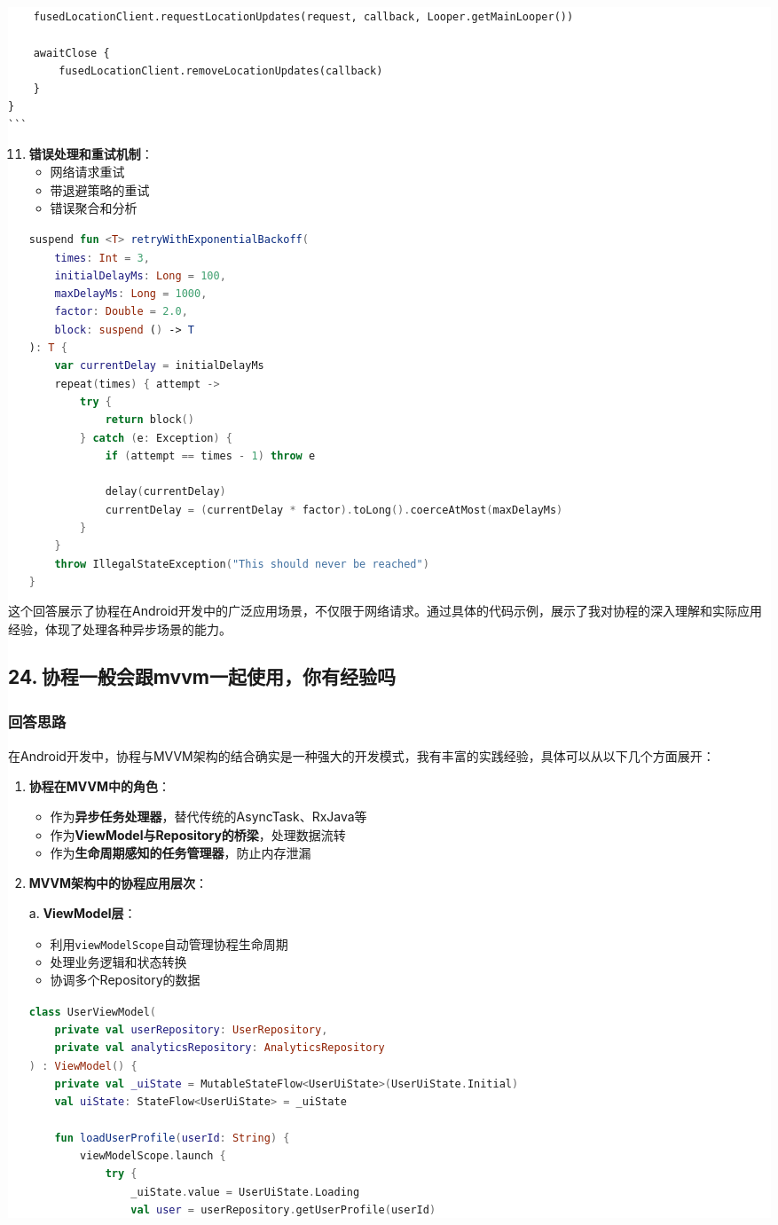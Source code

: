         fusedLocationClient.requestLocationUpdates(request, callback, Looper.getMainLooper())
        
        awaitClose {
            fusedLocationClient.removeLocationUpdates(callback)
        }
    }
    ```

11. **错误处理和重试机制**：
    - 网络请求重试
    - 带退避策略的重试
    - 错误聚合和分析
    ```kotlin
    suspend fun <T> retryWithExponentialBackoff(
        times: Int = 3,
        initialDelayMs: Long = 100,
        maxDelayMs: Long = 1000,
        factor: Double = 2.0,
        block: suspend () -> T
    ): T {
        var currentDelay = initialDelayMs
        repeat(times) { attempt ->
            try {
                return block()
            } catch (e: Exception) {
                if (attempt == times - 1) throw e
                
                delay(currentDelay)
                currentDelay = (currentDelay * factor).toLong().coerceAtMost(maxDelayMs)
            }
        }
        throw IllegalStateException("This should never be reached")
    }
    ```

这个回答展示了协程在Android开发中的广泛应用场景，不仅限于网络请求。通过具体的代码示例，展示了我对协程的深入理解和实际应用经验，体现了处理各种异步场景的能力。

## 24. 协程一般会跟mvvm一起使用，你有经验吗

### 回答思路
在Android开发中，协程与MVVM架构的结合确实是一种强大的开发模式，我有丰富的实践经验，具体可以从以下几个方面展开：

1. **协程在MVVM中的角色**：
   - 作为**异步任务处理器**，替代传统的AsyncTask、RxJava等
   - 作为**ViewModel与Repository的桥梁**，处理数据流转
   - 作为**生命周期感知的任务管理器**，防止内存泄漏

2. **MVVM架构中的协程应用层次**：

   a. **ViewModel层**：
   - 利用`viewModelScope`自动管理协程生命周期
   - 处理业务逻辑和状态转换
   - 协调多个Repository的数据
   ```kotlin
   class UserViewModel(
       private val userRepository: UserRepository,
       private val analyticsRepository: AnalyticsRepository
   ) : ViewModel() {
       private val _uiState = MutableStateFlow<UserUiState>(UserUiState.Initial)
       val uiState: StateFlow<UserUiState> = _uiState
       
       fun loadUserProfile(userId: String) {
           viewModelScope.launch {
               try {
                   _uiState.value = UserUiState.Loading
                   val user = userRepository.getUserProfile(userId)
   ```